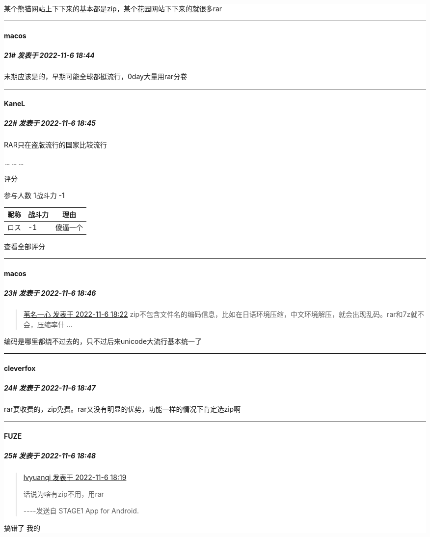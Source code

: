某个熊猫网站上下下来的基本都是zip，某个花园网站下下来的就很多rar

*****

####  macos  
##### 21#       发表于 2022-11-6 18:44

末期应该是的，早期可能全球都挺流行，0day大量用rar分卷

*****

####  KaneL  
##### 22#       发表于 2022-11-6 18:45

RAR只在盗版流行的国家比较流行

﹍﹍﹍

评分

 参与人数 1战斗力 -1

|昵称|战斗力|理由|
|----|---|---|
| ロス|-1|傻逼一个|

查看全部评分

*****

####  macos  
##### 23#       发表于 2022-11-6 18:46

<blockquote><a href="httphttps://bbs.saraba1st.com/2b/forum.php?mod=redirect&amp;goto=findpost&amp;pid=58303870&amp;ptid=2103544" target="_blank">苇名一心 发表于 2022-11-6 18:22</a>
zip不包含文件名的编码信息，比如在日语环境压缩，中文环境解压，就会出现乱码。rar和7z就不会，压缩率什 ...</blockquote>
编码是哪里都绕不过去的，只不过后来unicode大流行基本统一了

*****

####  cleverfox  
##### 24#       发表于 2022-11-6 18:47

rar要收费的，zip免费。rar又没有明显的优势，功能一样的情况下肯定选zip啊

*****

####  FUZE  
##### 25#       发表于 2022-11-6 18:48

<blockquote><a href="httphttps://bbs.saraba1st.com/2b/forum.php?mod=redirect&amp;goto=findpost&amp;pid=58303817&amp;ptid=2103544" target="_blank">lvyuanqi 发表于 2022-11-6 18:19</a>

话说为啥有zip不用，用rar

----发送自 STAGE1 App for Android.</blockquote>
搞错了 我的
